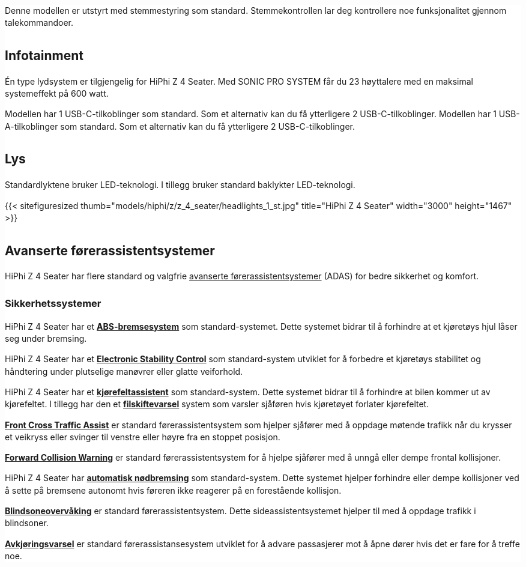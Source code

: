 
Denne modellen er utstyrt med stemmestyring som standard. Stemmekontrollen lar deg kontrollere noe funksjonalitet gjennom talekommandoer.

## Infotainment

Én type lydsystem er tilgjengelig for HiPhi Z 4 Seater. Med SONIC PRO SYSTEM får du 23 høyttalere med en maksimal systemeffekt på 600 watt.

Modellen har 1 USB-C-tilkoblinger som standard. Som et alternativ kan du få ytterligere 2 USB-C-tilkoblinger. Modellen har 1 USB-A-tilkoblinger som standard. Som et alternativ kan du få ytterligere 2 USB-C-tilkoblinger.
## Lys

Standardlyktene bruker LED-teknologi. I tillegg bruker standard baklykter LED-teknologi.


{{< sitefiguresized thumb="models/hiphi/z/z_4_seater/headlights_1_st.jpg" title="HiPhi Z 4 Seater" width="3000" height="1467"  >}}

## Avanserte førerassistentsystemer

HiPhi Z 4 Seater har flere standard og valgfrie [avanserte førerassistentsystemer](../../../../technology/driverassistance/) (ADAS) for bedre sikkerhet og komfort.
### Sikkerhetssystemer



HiPhi Z 4 Seater har et [**ABS-bremsesystem**](../../../../technology/driverassistance/antilockbrakingsystem/) som standard-systemet. Dette systemet bidrar til å forhindre at et kjøretøys hjul låser seg under bremsing.

HiPhi Z 4 Seater har et [**Electronic Stability Control**](../../../../technology/driverassistance/electronicstabilitycontrol/) som standard-system utviklet for å forbedre et kjøretøys stabilitet og håndtering under plutselige manøvrer eller glatte veiforhold.

HiPhi Z 4 Seater har et [**kjørefeltassistent**](../../../../technology/driverassistance/lanekeepingassist/) som standard-system. Dette systemet bidrar til å forhindre at bilen kommer ut av kjørefeltet. I tillegg har den et [**filskiftevarsel**](../../../../technology/driverassistance/lanedeparturewarning/) system som varsler sjåføren hvis kjøretøyet forlater kjørefeltet.

[**Front Cross Traffic Assist**](../../../../technology/driverassistance/frontcrosstrafficassist/) er standard førerassistentsystem som hjelper sjåfører med å oppdage møtende trafikk når du krysser et veikryss eller svinger til venstre eller høyre fra en stoppet posisjon.

[**Forward Collision Warning**](../../../../technology/driverassistance/forwardcollisionwarning/) er standard førerassistentsystem for å hjelpe sjåfører med å unngå eller dempe frontal kollisjoner.

HiPhi Z 4 Seater har [**automatisk nødbremsing**](../../../../technology/driverassistance/automaticemergencybraking/) som standard-system. Dette systemet hjelper forhindre eller dempe kollisjoner ved å sette på bremsene autonomt hvis føreren ikke reagerer på en forestående kollisjon.

[**Blindsoneovervåking**](../../../../technology/driverassistance/blindspotmonitoring/) er standard førerassistentsystem. Dette sideassistentsystemet hjelper til med å oppdage trafikk i blindsoner.

[**Avkjøringsvarsel**](../../../../technology/driverassistance/exitwarning/) er standard førerassistansesystem utviklet for å advare passasjerer mot å åpne dører hvis det er fare for å treffe noe.
